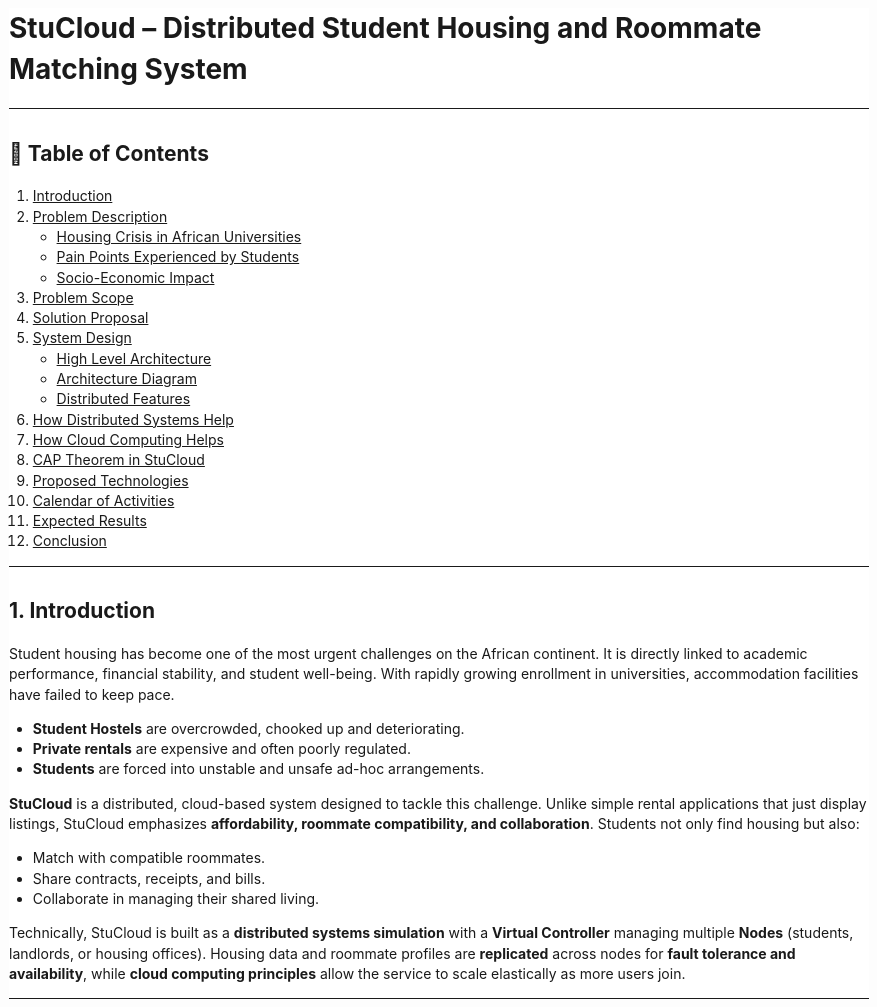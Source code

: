 # StuCloud – Distributed Student Housing and Roommate Matching System  

---

## 📑 Table of Contents  

1. [Introduction](#1-introduction)  
2. [Problem Description](#2-problem-description)  
   - [Housing Crisis in African Universities](#21-housing-crisis-in-african-universities)  
   - [Pain Points Experienced by Students](#22-pain-points-experienced-by-students)  
   - [Socio-Economic Impact](#23-socio-economic-impact)  
3. [Problem Scope](#3-problem-scope)  
4. [Solution Proposal](#4-solution-proposal)  
5. [System Design](#5-system-design)  
   - [High Level Architecture](#51-high-level-architecture)  
   - [Architecture Diagram](#52-architecture-diagram)  
   - [Distributed Features](#53-distributed-features)  
6. [How Distributed Systems Help](#6-how-distributed-systems-help)  
7. [How Cloud Computing Helps](#7-how-cloud-computing-helps)  
8. [CAP Theorem in StuCloud](#8-cap-theorem-in-stucloud)  
9. [Proposed Technologies](#9-proposed-technologies)  
10. [Calendar of Activities](#10-calendar-of-activities)  
11. [Expected Results](#11-expected-results)  
12. [Conclusion](#12-conclusion)  

---

## 1. Introduction  

Student housing has become one of the most urgent challenges on the African continent. It is directly linked to academic performance, financial stability, and student well-being. With rapidly growing enrollment in universities, accommodation facilities have failed to keep pace.  

- **Student Hostels** are overcrowded, chooked up and deteriorating.  
- **Private rentals** are expensive and often poorly regulated.  
- **Students** are forced into unstable and unsafe ad-hoc arrangements.  

**StuCloud** is a distributed, cloud-based system designed to tackle this challenge. Unlike simple rental applications that just display listings, StuCloud emphasizes **affordability, roommate compatibility, and collaboration**. Students not only find housing but also:  

- Match with compatible roommates.  
- Share contracts, receipts, and bills.  
- Collaborate in managing their shared living.  

Technically, StuCloud is built as a **distributed systems simulation** with a **Virtual Controller** managing multiple **Nodes** (students, landlords, or housing offices). Housing data and roommate profiles are **replicated** across nodes for **fault tolerance and availability**, while **cloud computing principles** allow the service to scale elastically as more users join.  

---

